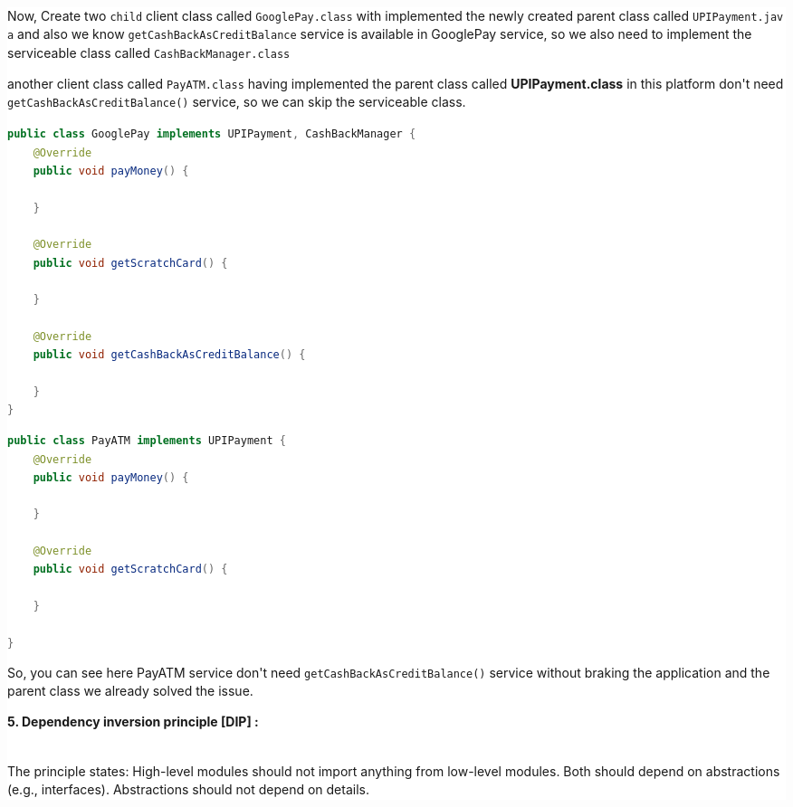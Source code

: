 Now, Create two `child` client class called `GooglePay.class` with implemented the newly created 
parent class called `UPIPayment.java`  and also we know `getCashBackAsCreditBalance` service is available in
GooglePay service, so we also need to implement the serviceable class called 
`CashBackManager.class`

another client class called `PayATM.class` having implemented the parent class called **UPIPayment.class**
in this platform don't need ``getCashBackAsCreditBalance()`` service, so 
we can skip the serviceable class.

```java
public class GooglePay implements UPIPayment, CashBackManager {
    @Override
    public void payMoney() {

    }

    @Override
    public void getScratchCard() {

    }

    @Override
    public void getCashBackAsCreditBalance() {

    }
}
```

```java
public class PayATM implements UPIPayment {
    @Override
    public void payMoney() {

    }

    @Override
    public void getScratchCard() {

    }

}
```
So, you can see here PayATM service don't need ``getCashBackAsCreditBalance()`` service
without braking the application and the parent class we already solved the issue.


**5. Dependency inversion principle [**DIP**] : <br/>**<br/>

The principle states: High-level modules should not import 
anything from low-level modules. Both should depend on 
abstractions (e.g., interfaces).
Abstractions should not depend on details.<br/>
